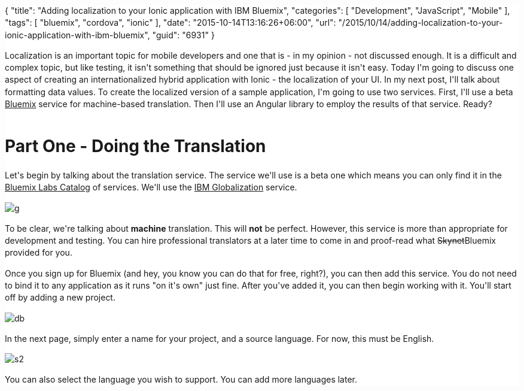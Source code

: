 {
	"title": "Adding localization to your Ionic application with IBM Bluemix",
	"categories": [
		"Development",
		"JavaScript",
		"Mobile"
	],
	"tags": [
		"bluemix",
		"cordova",
		"ionic"
	],
	"date": "2015-10-14T13:16:26+06:00",
	"url": "/2015/10/14/adding-localization-to-your-ionic-application-with-ibm-bluemix",
	"guid": "6931"
}

Localization is an important topic for mobile developers and one that is - in my opinion - not discussed enough. It is a difficult and complex topic, but like testing, it isn't something that should be ignored just because it isn't easy. Today I'm going to discuss one aspect of creating an internationalized hybrid application with Ionic - the localization of your UI. In my next post, I'll talk about formatting data values. To create the localized version of a sample application, I'm going to use two services. First, I'll use a beta <a href="https://ibm.biz/IBM-Bluemix">Bluemix</a> service for machine-based translation. Then I'll use an Angular library to employ the results of that service. Ready?



<h1>Part One - Doing the Translation</h1>

Let's begin by talking about the translation service. The service we'll use is a beta one which means you can only find it in the <a href="https://console.ng.bluemix.net/catalog/labs/">Bluemix Labs Catalog</a> of services. We'll use the <a href="https://ibm.biz/bmglobalize">IBM Globalization</a> service.

<img src="http://static.raymondcamden.com/images/wp-content/uploads/2015/10/g.png" alt="g" width="372" height="354" class="aligncenter size-full wp-image-6932" />

To be clear, we're talking about <b>machine</b> translation. This will <b>not</b> be perfect. However, this service is more than appropriate for development and testing. You can hire professional translators at a later time to come in and proof-read what <strike>Skynet</strike>Bluemix provided for you. 

Once you sign up for Bluemix (and hey, you know you can do that for free, right?), you can then add this service. You do not need to bind it to any application as it runs "on it's own" just fine. After you've added it, you can then begin working with it. You'll start off by adding a new project.

<img src="http://static.raymondcamden.com/images/wp-content/uploads/2015/10/db.png" alt="db" width="750" height="405" class="aligncenter size-full wp-image-6933" />

In the next page, simply enter a name for your project, and a source language. For now, this must be English.

<img src="http://static.raymondcamden.com/images/wp-content/uploads/2015/10/s2.png" alt="s2" width="750" height="403" class="aligncenter size-full wp-image-6934 imgborder" />

You can also select the language you wish to support. You can add more languages later.
